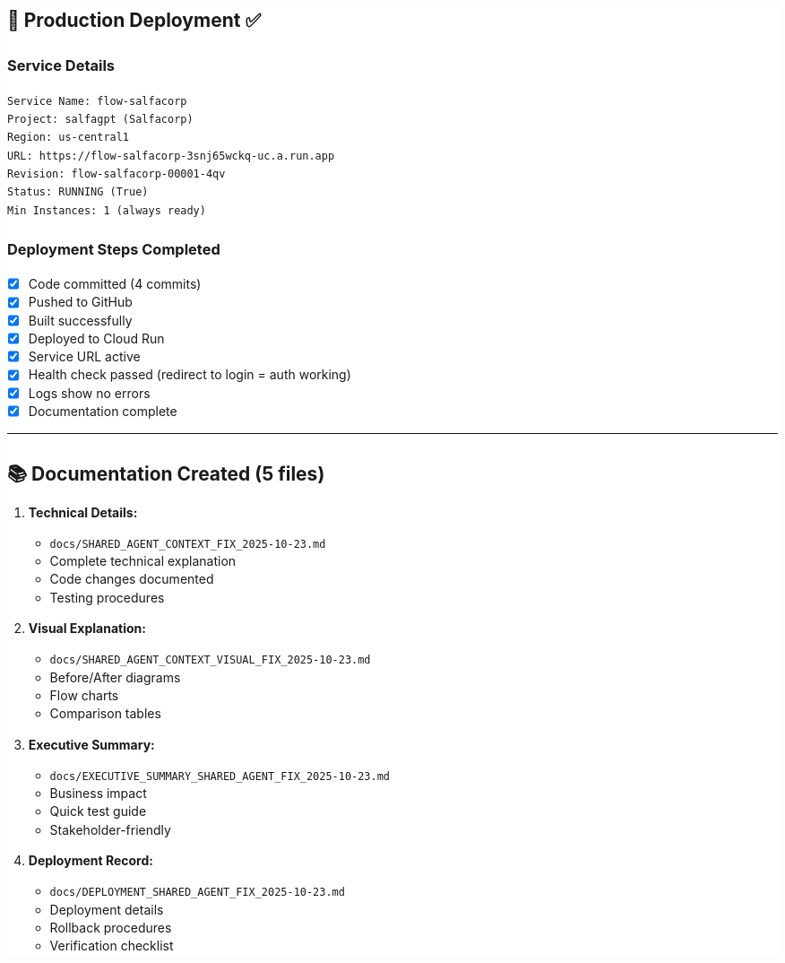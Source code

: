 
## 🚀 Production Deployment ✅

### Service Details
```
Service Name: flow-salfacorp
Project: salfagpt (Salfacorp)
Region: us-central1
URL: https://flow-salfacorp-3snj65wckq-uc.a.run.app
Revision: flow-salfacorp-00001-4qv
Status: RUNNING (True)
Min Instances: 1 (always ready)
```

### Deployment Steps Completed
- [x] Code committed (4 commits)
- [x] Pushed to GitHub
- [x] Built successfully
- [x] Deployed to Cloud Run
- [x] Service URL active
- [x] Health check passed (redirect to login = auth working)
- [x] Logs show no errors
- [x] Documentation complete

---

## 📚 Documentation Created (5 files)

1. **Technical Details:**
   - `docs/SHARED_AGENT_CONTEXT_FIX_2025-10-23.md`
   - Complete technical explanation
   - Code changes documented
   - Testing procedures

2. **Visual Explanation:**
   - `docs/SHARED_AGENT_CONTEXT_VISUAL_FIX_2025-10-23.md`
   - Before/After diagrams
   - Flow charts
   - Comparison tables

3. **Executive Summary:**
   - `docs/EXECUTIVE_SUMMARY_SHARED_AGENT_FIX_2025-10-23.md`
   - Business impact
   - Quick test guide
   - Stakeholder-friendly

4. **Deployment Record:**
   - `docs/DEPLOYMENT_SHARED_AGENT_FIX_2025-10-23.md`
   - Deployment details
   - Rollback procedures
   - Verification checklist
